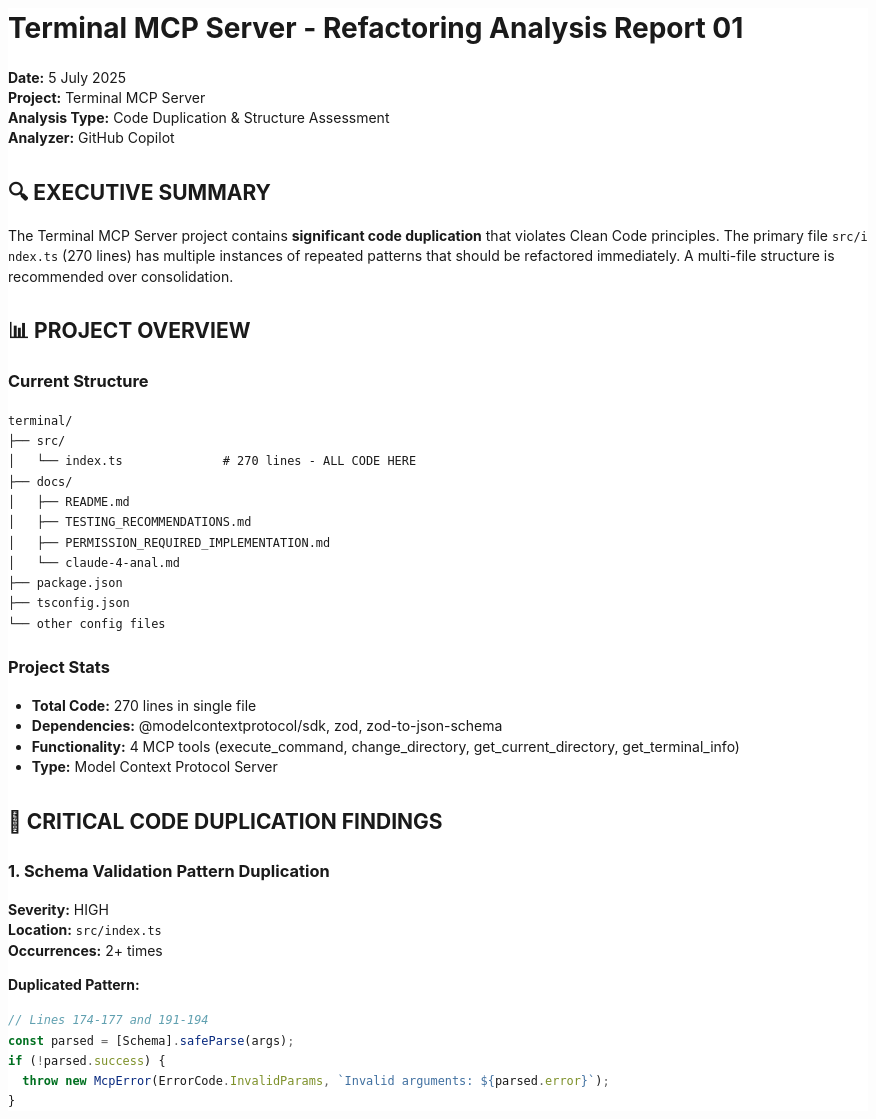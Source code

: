 # Terminal MCP Server - Refactoring Analysis Report 01

**Date:** 5 July 2025  
**Project:** Terminal MCP Server  
**Analysis Type:** Code Duplication & Structure Assessment  
**Analyzer:** GitHub Copilot  

## 🔍 **EXECUTIVE SUMMARY**

The Terminal MCP Server project contains **significant code duplication** that violates Clean Code principles. The primary file `src/index.ts` (270 lines) has multiple instances of repeated patterns that should be refactored immediately. A multi-file structure is recommended over consolidation.

## 📊 **PROJECT OVERVIEW**

### **Current Structure**
```
terminal/
├── src/
│   └── index.ts              # 270 lines - ALL CODE HERE
├── docs/
│   ├── README.md
│   ├── TESTING_RECOMMENDATIONS.md
│   ├── PERMISSION_REQUIRED_IMPLEMENTATION.md
│   └── claude-4-anal.md
├── package.json
├── tsconfig.json
└── other config files
```

### **Project Stats**
- **Total Code:** 270 lines in single file
- **Dependencies:** @modelcontextprotocol/sdk, zod, zod-to-json-schema
- **Functionality:** 4 MCP tools (execute_command, change_directory, get_current_directory, get_terminal_info)
- **Type:** Model Context Protocol Server

## 🚨 **CRITICAL CODE DUPLICATION FINDINGS**

### **1. Schema Validation Pattern Duplication**
**Severity:** HIGH  
**Location:** `src/index.ts`  
**Occurrences:** 2+ times  

**Duplicated Pattern:**
```typescript
// Lines 174-177 and 191-194
const parsed = [Schema].safeParse(args);
if (!parsed.success) {
  throw new McpError(ErrorCode.InvalidParams, `Invalid arguments: ${parsed.error}`);
}
```
